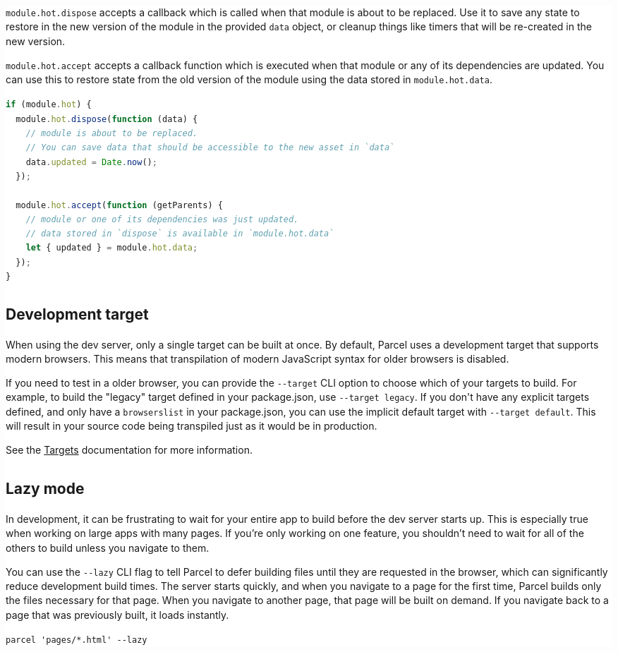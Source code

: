 `module.hot.dispose` accepts a callback which is called when that module is about to be replaced. Use it to save any state to restore in the new version of the module in the provided `data` object, or cleanup things like timers that will be re-created in the new version.

`module.hot.accept` accepts a callback function which is executed when that module or any of its dependencies are updated. You can use this to restore state from the old version of the module using the data stored in `module.hot.data`.

```javascript
if (module.hot) {
  module.hot.dispose(function (data) {
    // module is about to be replaced.
    // You can save data that should be accessible to the new asset in `data`
    data.updated = Date.now();
  });

  module.hot.accept(function (getParents) {
    // module or one of its dependencies was just updated.
    // data stored in `dispose` is available in `module.hot.data`
    let { updated } = module.hot.data;
  });
}
```

## Development target

When using the dev server, only a single target can be built at once. By default, Parcel uses a development target that supports modern browsers. This means that transpilation of modern JavaScript syntax for older browsers is disabled.

If you need to test in a older browser, you can provide the `--target` CLI option to choose which of your targets to build. For example, to build the "legacy" target defined in your package.json, use `--target legacy`. If you don't have any explicit targets defined, and only have a `browserslist` in your package.json, you can use the implicit default target with `--target default`. This will result in your source code being transpiled just as it would be in production.

See the [Targets](/features/targets.md) documentation for more information.

## Lazy mode

In development, it can be frustrating to wait for your entire app to build before the dev server starts up. This is especially true when working on large apps with many pages. If you’re only working on one feature, you shouldn’t need to wait for all of the others to build unless you navigate to them.

You can use the `--lazy` CLI flag to tell Parcel to defer building files until they are requested in the browser, which can significantly reduce development build times. The server starts quickly, and when you navigate to a page for the first time, Parcel builds only the files necessary for that page. When you navigate to another page, that page will be built on demand. If you navigate back to a page that was previously built, it loads instantly.

```shell
parcel 'pages/*.html' --lazy
```
